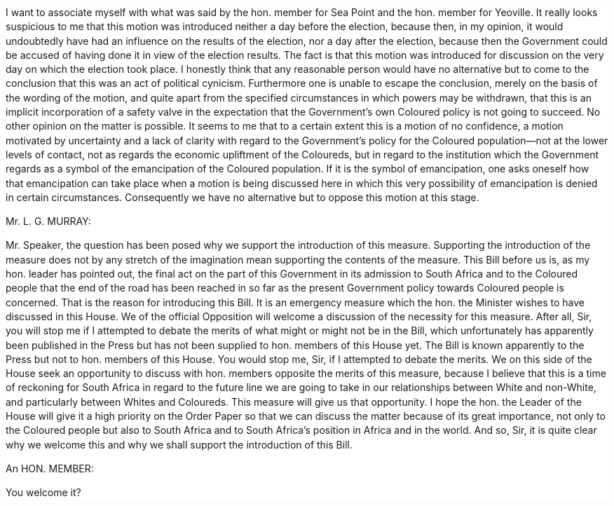 <p>I want to associate myself with what was said by the hon. member for Sea Point and the hon. member for Yeoville. It really looks suspicious to me that this motion was introduced neither a day before the election, because then, in my opinion, it would undoubtedly have had an influence on the results of the election, nor a day after the election, because then the Government could be accused of having done it in view of the election results. The fact is that this motion was introduced for discussion on the <span class="col_3017-3018" refersTo="page_1524"/>very day on which the election took place. I honestly think that any reasonable person would have no alternative but to come to the conclusion that this was an act of political cynicism. Furthermore one is unable to escape the conclusion, merely on the basis of the wording of the motion, and quite apart from the specified circumstances in which powers may be withdrawn, that this is an implicit incorporation of a safety valve in the expectation that the Government&#x2019;s own Coloured policy is not going to succeed. No other opinion on the matter is possible. It seems to me that to a certain extent this is a motion of no confidence, a motion motivated by uncertainty and a lack of clarity with regard to the Government&#x2019;s policy for the Coloured population&#x2014;not at the lower levels of contact, not as regards the economic upliftment of the Coloureds, but in regard to the institution which the Government regards as a symbol of the emancipation of the Coloured population. If it is the symbol of emancipation, one asks oneself how that emancipation can take place when a motion is being discussed here in which this very possibility of emancipation is denied in certain circumstances. Consequently we have no alternative but to oppose this motion at this stage.</p>

</speech>

<speech by="#murray">

<from>Mr. <person refersTo="hansard_za">L. G. MURRAY</person>:</from>

<p>Mr. Speaker, the question has been posed why we support the introduction of this measure. Supporting the introduction of the measure does not by any stretch of the imagination mean supporting the contents of the measure. This Bill before us is, as my hon. leader has pointed out, the final act on the part of this Government in its admission to South Africa and to the Coloured people that the end of the road has been reached in so far as the present Government policy towards Coloured people is concerned. That is the reason for introducing this Bill. It is an emergency measure which the hon. the Minister wishes to have discussed in this House. We of the official Opposition will welcome a discussion of the necessity for this measure. After all, Sir, you will stop me if I attempted to debate the merits of what might or might not be in the Bill, which unfortunately has apparently been published in the Press but has not been supplied to hon. members of this House yet. The Bill is known apparently to the Press but not to hon. members of this House. You would stop me, Sir, if I attempted to debate the merits. We on this side of the House seek an opportunity to discuss with hon. members opposite the merits of this measure, because I believe that this is a time of reckoning for South Africa in regard to the future line we are going to take in our relationships between White and non-White, and particularly between Whites and Coloureds. This measure will give us that opportunity. I hope the hon. the Leader of the House will give it a high priority on the Order Paper so that we can discuss the matter because of its great importance, not only to the Coloured people but also to South Africa and to South Africa&#x2019;s position in Africa and in the world. And so, Sir, it is quite clear why we welcome this and why we shall support the introduction of this Bill.</p>

</speech>

<speech by="#hon_member">

<from>An <person refersTo="hansard_za">HON. MEMBER</person>:</from>

<p>You welcome it?</p>

</speech>
